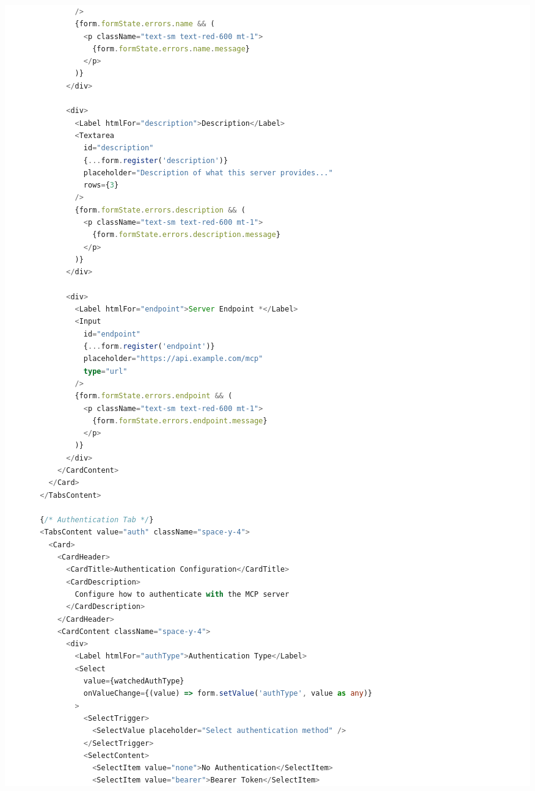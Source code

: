 ```typescript
                />
                {form.formState.errors.name && (
                  <p className="text-sm text-red-600 mt-1">
                    {form.formState.errors.name.message}
                  </p>
                )}
              </div>

              <div>
                <Label htmlFor="description">Description</Label>
                <Textarea
                  id="description"
                  {...form.register('description')}
                  placeholder="Description of what this server provides..."
                  rows={3}
                />
                {form.formState.errors.description && (
                  <p className="text-sm text-red-600 mt-1">
                    {form.formState.errors.description.message}
                  </p>
                )}
              </div>

              <div>
                <Label htmlFor="endpoint">Server Endpoint *</Label>
                <Input
                  id="endpoint"
                  {...form.register('endpoint')}
                  placeholder="https://api.example.com/mcp"
                  type="url"
                />
                {form.formState.errors.endpoint && (
                  <p className="text-sm text-red-600 mt-1">
                    {form.formState.errors.endpoint.message}
                  </p>
                )}
              </div>
            </CardContent>
          </Card>
        </TabsContent>

        {/* Authentication Tab */}
        <TabsContent value="auth" className="space-y-4">
          <Card>
            <CardHeader>
              <CardTitle>Authentication Configuration</CardTitle>
              <CardDescription>
                Configure how to authenticate with the MCP server
              </CardDescription>
            </CardHeader>
            <CardContent className="space-y-4">
              <div>
                <Label htmlFor="authType">Authentication Type</Label>
                <Select
                  value={watchedAuthType}
                  onValueChange={(value) => form.setValue('authType', value as any)}
                >
                  <SelectTrigger>
                    <SelectValue placeholder="Select authentication method" />
                  </SelectTrigger>
                  <SelectContent>
                    <SelectItem value="none">No Authentication</SelectItem>
                    <SelectItem value="bearer">Bearer Token</SelectItem>
```